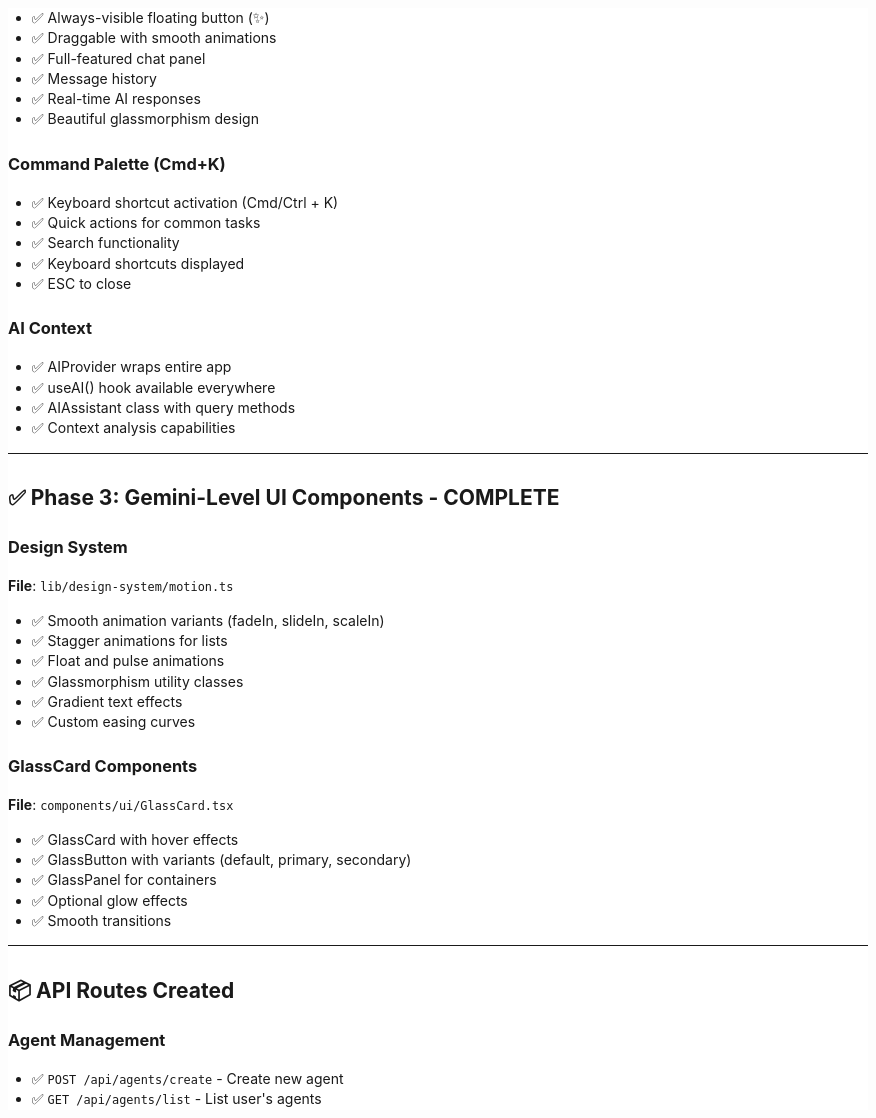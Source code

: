- ✅ Always-visible floating button (✨)
- ✅ Draggable with smooth animations
- ✅ Full-featured chat panel
- ✅ Message history
- ✅ Real-time AI responses
- ✅ Beautiful glassmorphism design

### Command Palette (Cmd+K)
- ✅ Keyboard shortcut activation (Cmd/Ctrl + K)
- ✅ Quick actions for common tasks
- ✅ Search functionality
- ✅ Keyboard shortcuts displayed
- ✅ ESC to close

### AI Context
- ✅ AIProvider wraps entire app
- ✅ useAI() hook available everywhere
- ✅ AIAssistant class with query methods
- ✅ Context analysis capabilities

---

## ✅ **Phase 3: Gemini-Level UI Components - COMPLETE**

### Design System
**File**: `lib/design-system/motion.ts`

- ✅ Smooth animation variants (fadeIn, slideIn, scaleIn)
- ✅ Stagger animations for lists
- ✅ Float and pulse animations
- ✅ Glassmorphism utility classes
- ✅ Gradient text effects
- ✅ Custom easing curves

### GlassCard Components
**File**: `components/ui/GlassCard.tsx`

- ✅ GlassCard with hover effects
- ✅ GlassButton with variants (default, primary, secondary)
- ✅ GlassPanel for containers
- ✅ Optional glow effects
- ✅ Smooth transitions

---

## 📦 **API Routes Created**

### Agent Management
- ✅ `POST /api/agents/create` - Create new agent
- ✅ `GET /api/agents/list` - List user's agents
